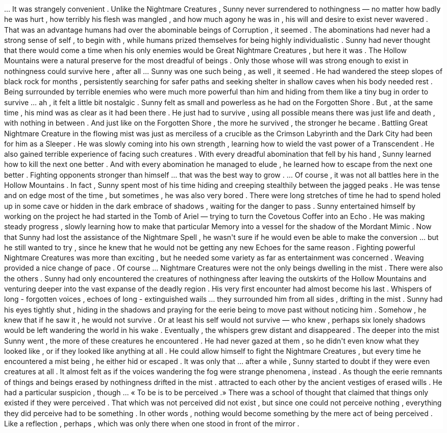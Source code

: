 … It was strangely convenient . Unlike the Nightmare Creatures , Sunny never surrendered to nothingness — no matter how badly he was hurt , how terribly his flesh was mangled , and how much agony he was in , his will and desire to exist never wavered .
That was an advantage humans had over the abominable beings of Corruption , it seemed . The abominations had never had a strong sense of self , to begin with , while humans prized themselves for being highly individualistic .
Sunny had never thought that there would come a time when his only enemies would be Great Nightmare Creatures , but here it was .
The Hollow Mountains were a natural preserve for the most dreadful of beings . Only those whose will was strong enough to exist in nothingness could survive here , after all …
Sunny was one such being , as well , it seemed .
He had wandered the steep slopes of black rock for months , persistently searching for safer paths and seeking shelter in shallow caves when his body needed rest . Being surrounded by terrible enemies who were much more powerful than him and hiding from them like a tiny bug in order to survive … ah , it felt a little bit nostalgic .
Sunny felt as small and powerless as he had on the Forgotten Shore . But , at the same time , his mind was as clear as it had been there . He just had to survive , using all possible means there was just life and death , with nothing in between .
And just like on the Forgotten Shore , the more he survived , the stronger he became .
Battling Great Nightmare Creature in the flowing mist was just as merciless of a crucible as the Crimson Labyrinth and the Dark City had been for him as a Sleeper . He was slowly coming into his own strength , learning how to wield the vast power of a Transcendent . He also gained terrible experience of facing such creatures .
With every dreadful abomination that fell by his hand , Sunny learned how to kill the next one better . And with every abomination he managed to elude , he learned how to escape from the next one better . Fighting opponents stronger than himself … that was the best way to grow .
… Of course , it was not all battles here in the Hollow Mountains . In fact , Sunny spent most of his time hiding and creeping stealthily between the jagged peaks . He was tense and on edge most of the time , but sometimes , he was also very bored .
There were long stretches of time he had to spend holed up in some cave or hidden in the dark embrace of shadows , waiting for the danger to pass . Sunny entertained himself by working on the project he had started in the Tomb of Ariel — trying to turn the Covetous Coffer into an Echo .
He was making steady progress , slowly learning how to make that particular Memory into a vessel for the shadow of the Mordant Mimic . Now that Sunny had lost the assistance of the Nightmare Spell , he wasn't sure if he would even be able to make the conversion … but he still wanted to try , since he knew that he would not be getting any new Echoes for the same reason .
Fighting powerful Nightmare Creatures was more than exciting , but he needed some variety as far as entertainment was concerned . Weaving provided a nice change of pace .
Of course … Nightmare Creatures were not the only beings dwelling in the mist .
There were also the others .
Sunny had only encountered the creatures of nothingness after leaving the outskirts of the Hollow Mountains and venturing deeper into the vast expanse of the deadly region . His very first encounter had almost become his last .
Whispers of long - forgotten voices , echoes of long - extinguished wails … they surrounded him from all sides , drifting in the mist . Sunny had his eyes tightly shut , hiding in the shadows and praying for the eerie being to move past without noticing him . Somehow , he knew that if he saw it , he would not survive . Or at least his self would not survive — who knew , perhaps six lonely shadows would be left wandering the world in his wake .
Eventually , the whispers grew distant and disappeared .
The deeper into the mist Sunny went , the more of these creatures he encountered . He had never gazed at them , so he didn't even know what they looked like , or if they looked like anything at all . He could allow himself to fight the Nightmare Creatures , but every time he encountered a mist being , he either hid or escaped .
It was only that … after a while , Sunny started to doubt if they were even creatures at all . It almost felt as if the voices wandering the fog were strange phenomena , instead . As though the eerie remnants of things and beings erased by nothingness drifted in the mist . attracted to each other by the ancient vestiges of erased wills .
He had a particular suspicion , though …
« To be is to be perceived .»
There was a school of thought that claimed that things only existed if they were perceived . That which was not perceived did not exist , but since one could not perceive nothing , everything they did perceive had to be something .
In other words , nothing would become something by the mere act of being perceived .
Like a reflection , perhaps , which was only there when one stood in front of the mirror .